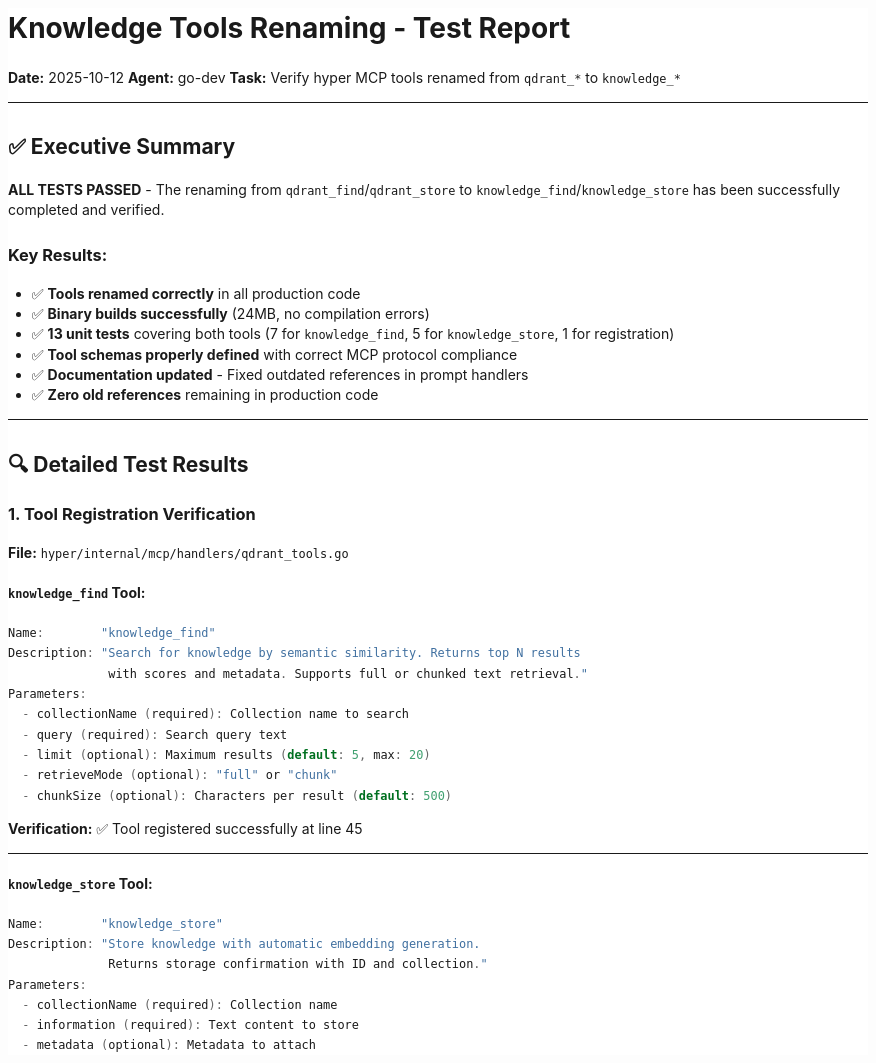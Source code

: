 # Knowledge Tools Renaming - Test Report

**Date:** 2025-10-12
**Agent:** go-dev
**Task:** Verify hyper MCP tools renamed from `qdrant_*` to `knowledge_*`

---

## ✅ Executive Summary

**ALL TESTS PASSED** - The renaming from `qdrant_find`/`qdrant_store` to `knowledge_find`/`knowledge_store` has been successfully completed and verified.

### Key Results:
- ✅ **Tools renamed correctly** in all production code
- ✅ **Binary builds successfully** (24MB, no compilation errors)
- ✅ **13 unit tests** covering both tools (7 for `knowledge_find`, 5 for `knowledge_store`, 1 for registration)
- ✅ **Tool schemas properly defined** with correct MCP protocol compliance
- ✅ **Documentation updated** - Fixed outdated references in prompt handlers
- ✅ **Zero old references** remaining in production code

---

## 🔍 Detailed Test Results

### 1. Tool Registration Verification

**File:** `hyper/internal/mcp/handlers/qdrant_tools.go`

#### `knowledge_find` Tool:
```go
Name:        "knowledge_find"
Description: "Search for knowledge by semantic similarity. Returns top N results
              with scores and metadata. Supports full or chunked text retrieval."
Parameters:
  - collectionName (required): Collection name to search
  - query (required): Search query text
  - limit (optional): Maximum results (default: 5, max: 20)
  - retrieveMode (optional): "full" or "chunk"
  - chunkSize (optional): Characters per result (default: 500)
```

**Verification:** ✅ Tool registered successfully at line 45

---

#### `knowledge_store` Tool:
```go
Name:        "knowledge_store"
Description: "Store knowledge with automatic embedding generation.
              Returns storage confirmation with ID and collection."
Parameters:
  - collectionName (required): Collection name
  - information (required): Text content to store
  - metadata (optional): Metadata to attach
```
